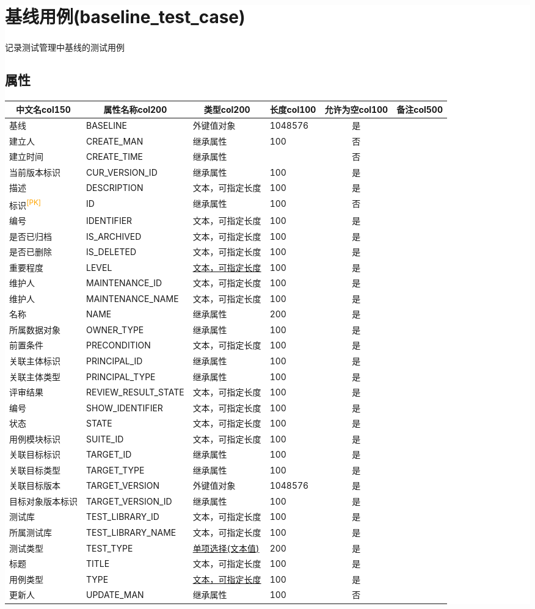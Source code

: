 # 基线用例(baseline_test_case)  


记录测试管理中基线的测试用例


## 属性
|    中文名col150 | 属性名称col200           | 类型col200     | 长度col100    |允许为空col100    |  备注col500  |
| --------   |------------| -----  | -----  | :----: | -------- |
|基线|BASELINE|外键值对象|1048576|是||
|建立人|CREATE_MAN|继承属性|100|否||
|建立时间|CREATE_TIME|继承属性||否||
|当前版本标识|CUR_VERSION_ID|继承属性|100|是||
|描述|DESCRIPTION|文本，可指定长度|100|是||
|标识<sup class="footnote-symbol"><font color=orange>[PK]</font></sup>|ID|继承属性|100|否||
|编号|IDENTIFIER|文本，可指定长度|100|是||
|是否已归档|IS_ARCHIVED|文本，可指定长度|100|是||
|是否已删除|IS_DELETED|文本，可指定长度|100|是||
|重要程度|LEVEL|[文本，可指定长度](index/dictionary_index#test_case_level "用例重要程度")|100|是||
|维护人|MAINTENANCE_ID|文本，可指定长度|100|是||
|维护人|MAINTENANCE_NAME|文本，可指定长度|100|是||
|名称|NAME|继承属性|200|是||
|所属数据对象|OWNER_TYPE|继承属性|100|是||
|前置条件|PRECONDITION|文本，可指定长度|100|是||
|关联主体标识|PRINCIPAL_ID|继承属性|100|是||
|关联主体类型|PRINCIPAL_TYPE|继承属性|100|是||
|评审结果|REVIEW_RESULT_STATE|文本，可指定长度|100|是||
|编号|SHOW_IDENTIFIER|文本，可指定长度|100|是||
|状态|STATE|文本，可指定长度|100|是||
|用例模块标识|SUITE_ID|文本，可指定长度|100|是||
|关联目标标识|TARGET_ID|继承属性|100|是||
|关联目标类型|TARGET_TYPE|继承属性|100|是||
|关联目标版本|TARGET_VERSION|外键值对象|1048576|是||
|目标对象版本标识|TARGET_VERSION_ID|继承属性|100|是||
|测试库|TEST_LIBRARY_ID|文本，可指定长度|100|是||
|所属测试库|TEST_LIBRARY_NAME|文本，可指定长度|100|是||
|测试类型|TEST_TYPE|[单项选择(文本值)](index/dictionary_index#test_case_test_type "测试类型")|200|是||
|标题|TITLE|文本，可指定长度|100|是||
|用例类型|TYPE|[文本，可指定长度](index/dictionary_index#test_case_type "用例类型")|100|是||
|更新人|UPDATE_MAN|继承属性|100|否||